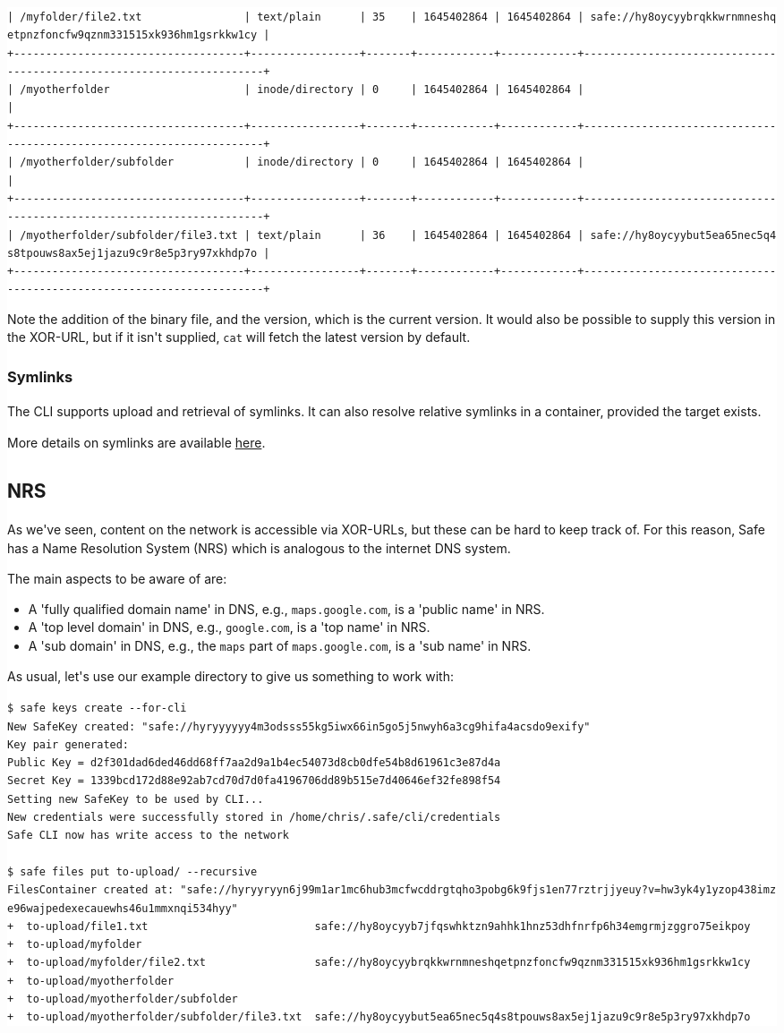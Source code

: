 ```
| /myfolder/file2.txt                | text/plain      | 35    | 1645402864 | 1645402864 | safe://hy8oycyybrqkkwrnmneshqetpnzfoncfw9qznm331515xk936hm1gsrkkw1cy |
+------------------------------------+-----------------+-------+------------+------------+----------------------------------------------------------------------+
| /myotherfolder                     | inode/directory | 0     | 1645402864 | 1645402864 |                                                                      |
+------------------------------------+-----------------+-------+------------+------------+----------------------------------------------------------------------+
| /myotherfolder/subfolder           | inode/directory | 0     | 1645402864 | 1645402864 |                                                                      |
+------------------------------------+-----------------+-------+------------+------------+----------------------------------------------------------------------+
| /myotherfolder/subfolder/file3.txt | text/plain      | 36    | 1645402864 | 1645402864 | safe://hy8oycyybut5ea65nec5q4s8tpouws8ax5ej1jazu9c9r8e5p3ry97xkhdp7o |
+------------------------------------+-----------------+-------+------------+------------+----------------------------------------------------------------------+
```

Note the addition of the binary file, and the version, which is the current version. It would
also be possible to supply this version in the XOR-URL, but if it isn't supplied, `cat` will fetch
the latest version by default.

### Symlinks

The CLI supports upload and retrieval of symlinks. It can also resolve relative symlinks in a
container, provided the target exists.

More details on symlinks are available [here](README-symlinks.md).

## NRS

As we've seen, content on the network is accessible via XOR-URLs, but these can be hard to keep
track of. For this reason, Safe has a Name Resolution System (NRS) which is analogous to the
internet DNS system.

The main aspects to be aware of are:

* A 'fully qualified domain name' in DNS, e.g., `maps.google.com`, is a 'public name' in NRS.
* A 'top level domain' in DNS, e.g., `google.com`, is a 'top name' in NRS.
* A 'sub domain' in DNS, e.g., the `maps` part of `maps.google.com`, is a 'sub name' in NRS.

As usual, let's use our example directory to give us something to work with:
```
$ safe keys create --for-cli
New SafeKey created: "safe://hyryyyyyy4m3odsss55kg5iwx66in5go5j5nwyh6a3cg9hifa4acsdo9exify"
Key pair generated:
Public Key = d2f301dad6ded46dd68ff7aa2d9a1b4ec54073d8cb0dfe54b8d61961c3e87d4a
Secret Key = 1339bcd172d88e92ab7cd70d7d0fa4196706dd89b515e7d40646ef32fe898f54
Setting new SafeKey to be used by CLI...
New credentials were successfully stored in /home/chris/.safe/cli/credentials
Safe CLI now has write access to the network

$ safe files put to-upload/ --recursive
FilesContainer created at: "safe://hyryyryyn6j99m1ar1mc6hub3mcfwcddrgtqho3pobg6k9fjs1en77rztrjjyeuy?v=hw3yk4y1yzop438imze96wajpedexecauewhs46u1mmxnqi534hyy"
+  to-upload/file1.txt                          safe://hy8oycyyb7jfqswhktzn9ahhk1hnz53dhfnrfp6h34emgrmjzggro75eikpoy
+  to-upload/myfolder
+  to-upload/myfolder/file2.txt                 safe://hy8oycyybrqkkwrnmneshqetpnzfoncfw9qznm331515xk936hm1gsrkkw1cy
+  to-upload/myotherfolder
+  to-upload/myotherfolder/subfolder
+  to-upload/myotherfolder/subfolder/file3.txt  safe://hy8oycyybut5ea65nec5q4s8tpouws8ax5ej1jazu9c9r8e5p3ry97xkhdp7o
```
